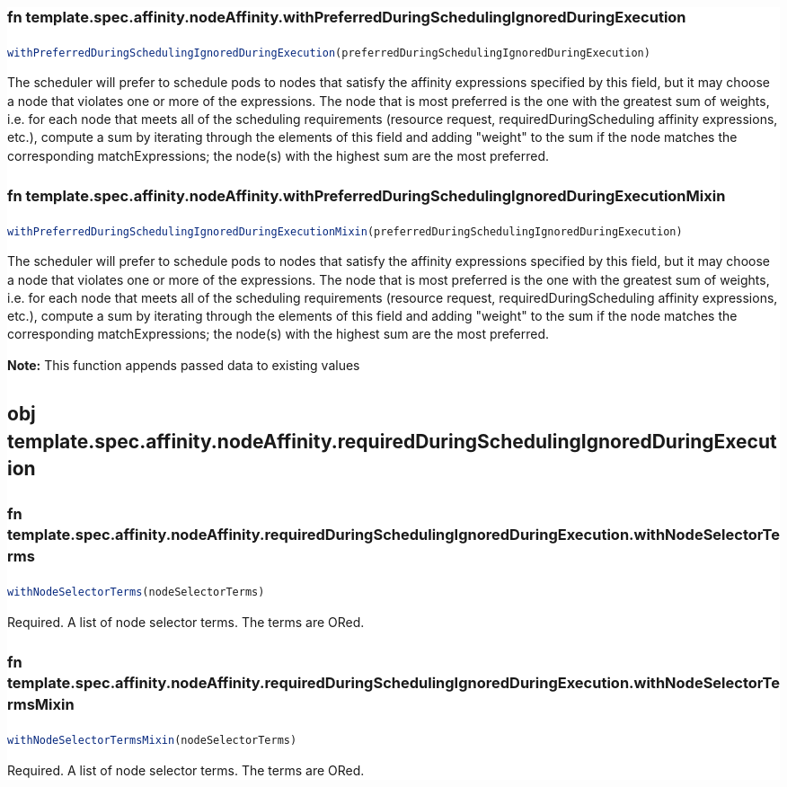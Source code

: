 ### fn template.spec.affinity.nodeAffinity.withPreferredDuringSchedulingIgnoredDuringExecution

```ts
withPreferredDuringSchedulingIgnoredDuringExecution(preferredDuringSchedulingIgnoredDuringExecution)
```

The scheduler will prefer to schedule pods to nodes that satisfy the affinity expressions specified by this field, but it may choose a node that violates one or more of the expressions. The node that is most preferred is the one with the greatest sum of weights, i.e. for each node that meets all of the scheduling requirements (resource request, requiredDuringScheduling affinity expressions, etc.), compute a sum by iterating through the elements of this field and adding "weight" to the sum if the node matches the corresponding matchExpressions; the node(s) with the highest sum are the most preferred.

### fn template.spec.affinity.nodeAffinity.withPreferredDuringSchedulingIgnoredDuringExecutionMixin

```ts
withPreferredDuringSchedulingIgnoredDuringExecutionMixin(preferredDuringSchedulingIgnoredDuringExecution)
```

The scheduler will prefer to schedule pods to nodes that satisfy the affinity expressions specified by this field, but it may choose a node that violates one or more of the expressions. The node that is most preferred is the one with the greatest sum of weights, i.e. for each node that meets all of the scheduling requirements (resource request, requiredDuringScheduling affinity expressions, etc.), compute a sum by iterating through the elements of this field and adding "weight" to the sum if the node matches the corresponding matchExpressions; the node(s) with the highest sum are the most preferred.

**Note:** This function appends passed data to existing values

## obj template.spec.affinity.nodeAffinity.requiredDuringSchedulingIgnoredDuringExecution



### fn template.spec.affinity.nodeAffinity.requiredDuringSchedulingIgnoredDuringExecution.withNodeSelectorTerms

```ts
withNodeSelectorTerms(nodeSelectorTerms)
```

Required. A list of node selector terms. The terms are ORed.

### fn template.spec.affinity.nodeAffinity.requiredDuringSchedulingIgnoredDuringExecution.withNodeSelectorTermsMixin

```ts
withNodeSelectorTermsMixin(nodeSelectorTerms)
```

Required. A list of node selector terms. The terms are ORed.
